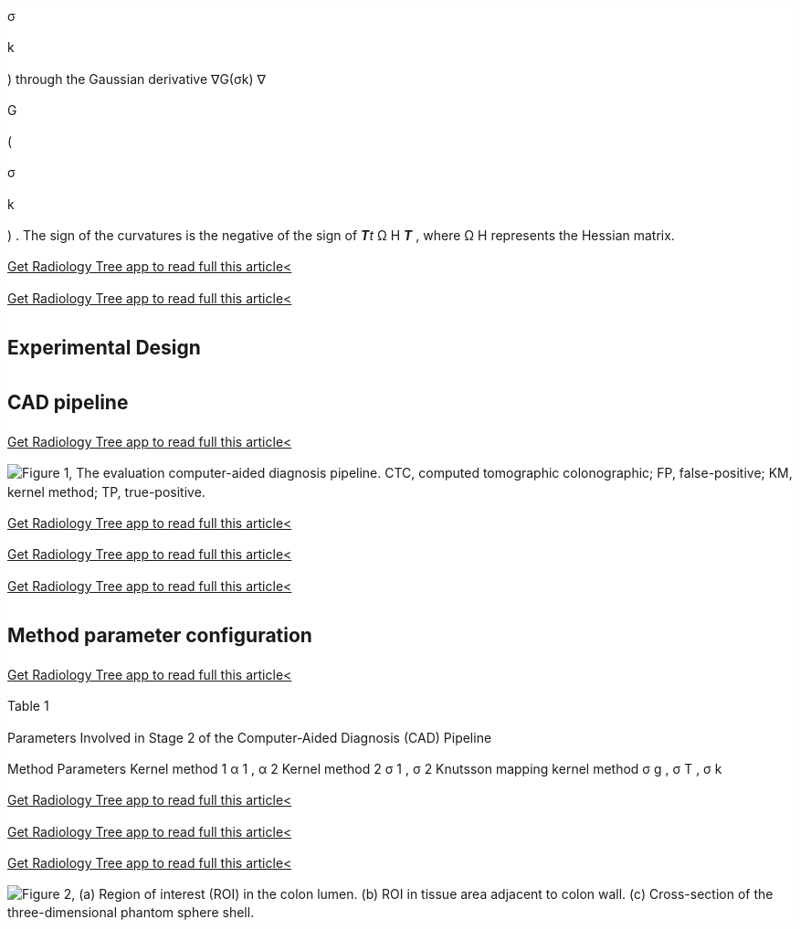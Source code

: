 σ

k

)
through the Gaussian derivative ∇G(σk)
∇

G

(

σ

k

)
. The sign of the curvatures is the negative of the sign of **_T_**_t_ Ω  H **_T_** , where Ω  H represents the Hessian matrix.


[Get Radiology Tree app to read full this article<](https://clinicalpub.com/app)

[Get Radiology Tree app to read full this article<](https://clinicalpub.com/app)

## Experimental Design

## CAD pipeline

[Get Radiology Tree app to read full this article<](https://clinicalpub.com/app)

![Figure 1, The evaluation computer-aided diagnosis pipeline. CTC, computed tomographic colonographic; FP, false-positive; KM, kernel method; TP, true-positive.](https://storage.googleapis.com/dl.dentistrykey.com/clinical/ImprovedCurvatureEstimationforComputeraidedDetectionofColonicPolypsinCTColonography/0_1s20S1076633211002066.jpg)

[Get Radiology Tree app to read full this article<](https://clinicalpub.com/app)

[Get Radiology Tree app to read full this article<](https://clinicalpub.com/app)

[Get Radiology Tree app to read full this article<](https://clinicalpub.com/app)

## Method parameter configuration

[Get Radiology Tree app to read full this article<](https://clinicalpub.com/app)

Table 1


Parameters Involved in Stage 2 of the Computer-Aided Diagnosis (CAD) Pipeline


Method Parameters Kernel method 1 α  1  , α  2  Kernel method 2 σ  1  , σ  2  Knutsson mapping kernel method σ  g  , σ  T  , σ  k

[Get Radiology Tree app to read full this article<](https://clinicalpub.com/app)

[Get Radiology Tree app to read full this article<](https://clinicalpub.com/app)

[Get Radiology Tree app to read full this article<](https://clinicalpub.com/app)

![Figure 2, (a) Region of interest (ROI) in the colon lumen. (b) ROI in tissue area adjacent to colon wall. (c) Cross-section of the three-dimensional phantom sphere shell.](https://storage.googleapis.com/dl.dentistrykey.com/clinical/ImprovedCurvatureEstimationforComputeraidedDetectionofColonicPolypsinCTColonography/1_1s20S1076633211002066.jpg)
